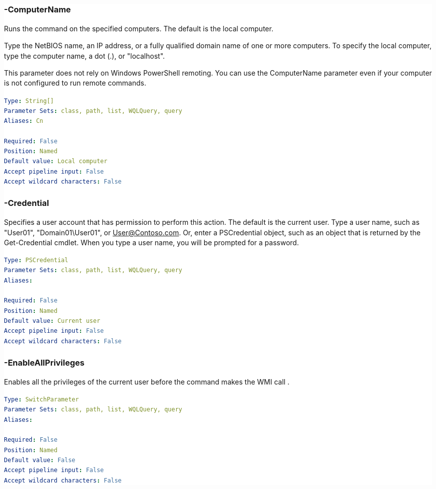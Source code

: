 ### -ComputerName
Runs the command on the specified computers.
The default is the local computer.

Type the NetBIOS name, an IP address, or a fully qualified domain name of one or more computers.
To specify the local computer, type the computer name, a dot (.), or "localhost".

This parameter does not rely on Windows PowerShell remoting.
You can use the ComputerName parameter even if your computer is not configured to run remote commands.

```yaml
Type: String[]
Parameter Sets: class, path, list, WQLQuery, query
Aliases: Cn

Required: False
Position: Named
Default value: Local computer
Accept pipeline input: False
Accept wildcard characters: False
```

### -Credential
Specifies a user account that has permission to perform this action.
The default is the current user.
Type a user name, such as "User01", "Domain01\User01", or User@Contoso.com.
Or, enter a PSCredential object, such as an object that is returned by the Get-Credential cmdlet.
When you type a user name, you will be prompted for a password.

```yaml
Type: PSCredential
Parameter Sets: class, path, list, WQLQuery, query
Aliases: 

Required: False
Position: Named
Default value: Current user
Accept pipeline input: False
Accept wildcard characters: False
```

### -EnableAllPrivileges
Enables all the privileges of the current user before the command makes the WMI call .

```yaml
Type: SwitchParameter
Parameter Sets: class, path, list, WQLQuery, query
Aliases: 

Required: False
Position: Named
Default value: False
Accept pipeline input: False
Accept wildcard characters: False
```
